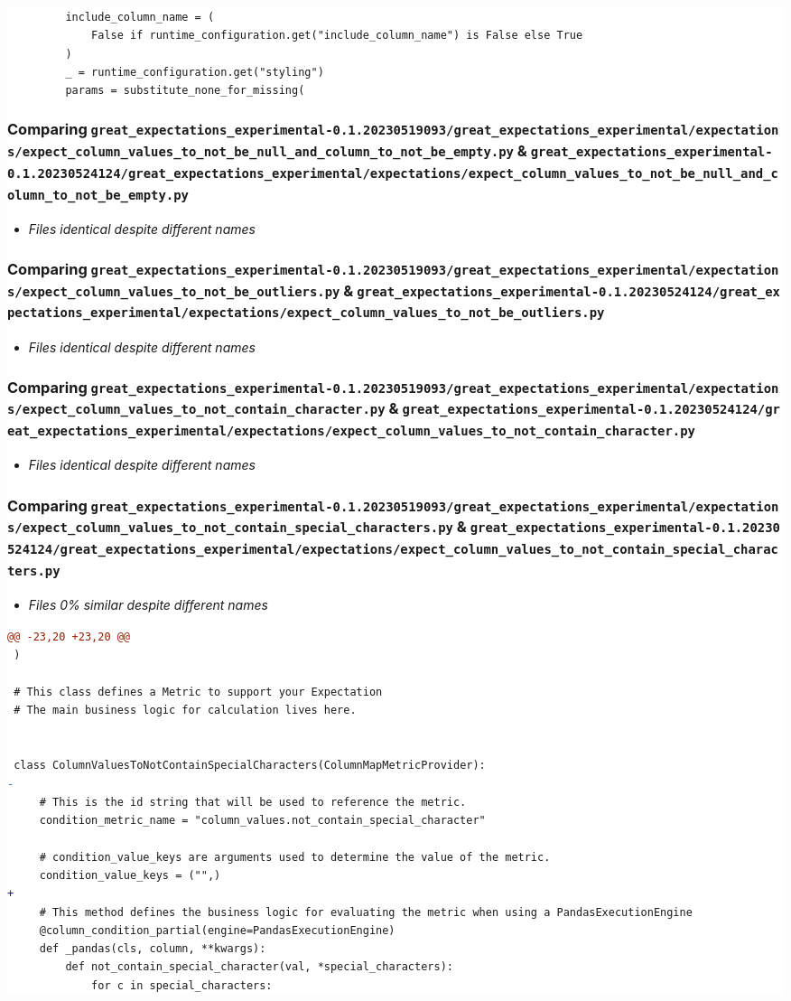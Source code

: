 ```diff
         include_column_name = (
             False if runtime_configuration.get("include_column_name") is False else True
         )
         _ = runtime_configuration.get("styling")
         params = substitute_none_for_missing(
```

### Comparing `great_expectations_experimental-0.1.20230519093/great_expectations_experimental/expectations/expect_column_values_to_not_be_null_and_column_to_not_be_empty.py` & `great_expectations_experimental-0.1.20230524124/great_expectations_experimental/expectations/expect_column_values_to_not_be_null_and_column_to_not_be_empty.py`

 * *Files identical despite different names*

### Comparing `great_expectations_experimental-0.1.20230519093/great_expectations_experimental/expectations/expect_column_values_to_not_be_outliers.py` & `great_expectations_experimental-0.1.20230524124/great_expectations_experimental/expectations/expect_column_values_to_not_be_outliers.py`

 * *Files identical despite different names*

### Comparing `great_expectations_experimental-0.1.20230519093/great_expectations_experimental/expectations/expect_column_values_to_not_contain_character.py` & `great_expectations_experimental-0.1.20230524124/great_expectations_experimental/expectations/expect_column_values_to_not_contain_character.py`

 * *Files identical despite different names*

### Comparing `great_expectations_experimental-0.1.20230519093/great_expectations_experimental/expectations/expect_column_values_to_not_contain_special_characters.py` & `great_expectations_experimental-0.1.20230524124/great_expectations_experimental/expectations/expect_column_values_to_not_contain_special_characters.py`

 * *Files 0% similar despite different names*

```diff
@@ -23,20 +23,20 @@
 )
 
 # This class defines a Metric to support your Expectation
 # The main business logic for calculation lives here.
 
 
 class ColumnValuesToNotContainSpecialCharacters(ColumnMapMetricProvider):
-
     # This is the id string that will be used to reference the metric.
     condition_metric_name = "column_values.not_contain_special_character"
 
     # condition_value_keys are arguments used to determine the value of the metric.
     condition_value_keys = ("",)
+
     # This method defines the business logic for evaluating the metric when using a PandasExecutionEngine
     @column_condition_partial(engine=PandasExecutionEngine)
     def _pandas(cls, column, **kwargs):
         def not_contain_special_character(val, *special_characters):
             for c in special_characters:
```
